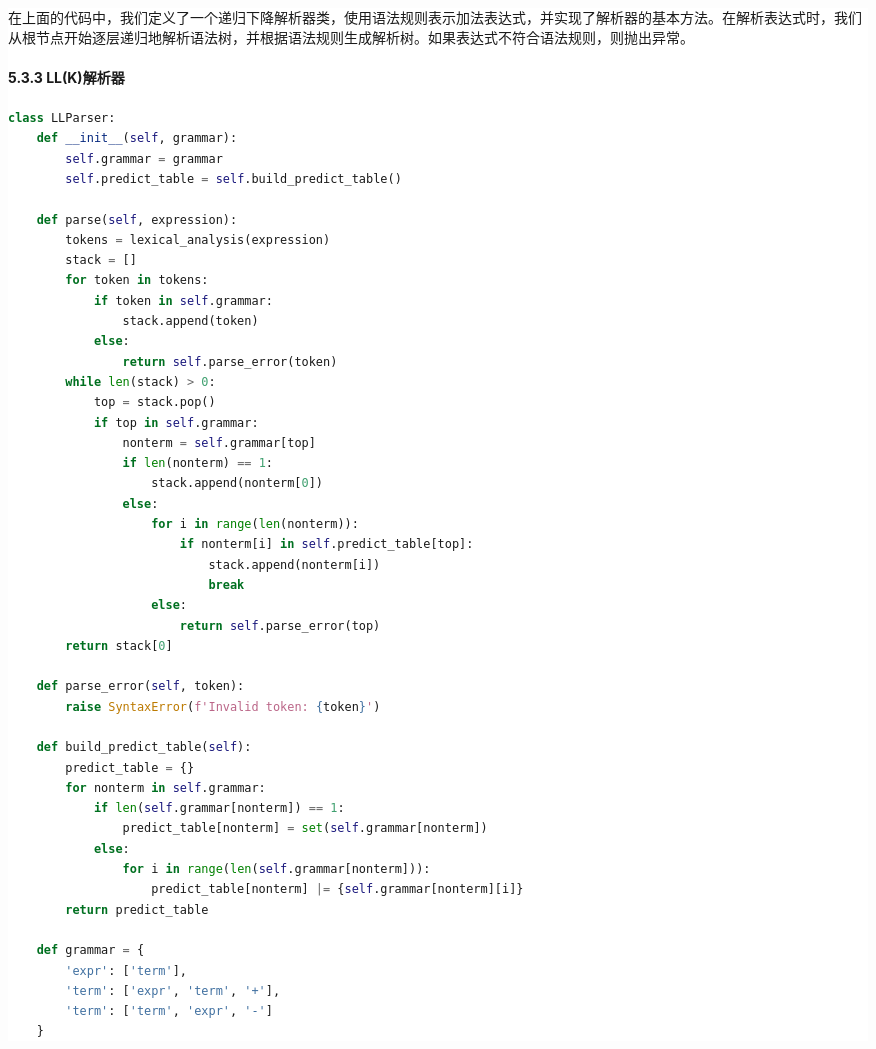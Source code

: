 在上面的代码中，我们定义了一个递归下降解析器类，使用语法规则表示加法表达式，并实现了解析器的基本方法。在解析表达式时，我们从根节点开始逐层递归地解析语法树，并根据语法规则生成解析树。如果表达式不符合语法规则，则抛出异常。

#### 5.3.3 LL(K)解析器

```python
class LLParser:
    def __init__(self, grammar):
        self.grammar = grammar
        self.predict_table = self.build_predict_table()
    
    def parse(self, expression):
        tokens = lexical_analysis(expression)
        stack = []
        for token in tokens:
            if token in self.grammar:
                stack.append(token)
            else:
                return self.parse_error(token)
        while len(stack) > 0:
            top = stack.pop()
            if top in self.grammar:
                nonterm = self.grammar[top]
                if len(nonterm) == 1:
                    stack.append(nonterm[0])
                else:
                    for i in range(len(nonterm)):
                        if nonterm[i] in self.predict_table[top]:
                            stack.append(nonterm[i])
                            break
                    else:
                        return self.parse_error(top)
        return stack[0]
    
    def parse_error(self, token):
        raise SyntaxError(f'Invalid token: {token}')
    
    def build_predict_table(self):
        predict_table = {}
        for nonterm in self.grammar:
            if len(self.grammar[nonterm]) == 1:
                predict_table[nonterm] = set(self.grammar[nonterm])
            else:
                for i in range(len(self.grammar[nonterm])):
                    predict_table[nonterm] |= {self.grammar[nonterm][i]}
        return predict_table
    
    def grammar = {
        'expr': ['term'],
        'term': ['expr', 'term', '+'],
        'term': ['term', 'expr', '-']
    }
```
